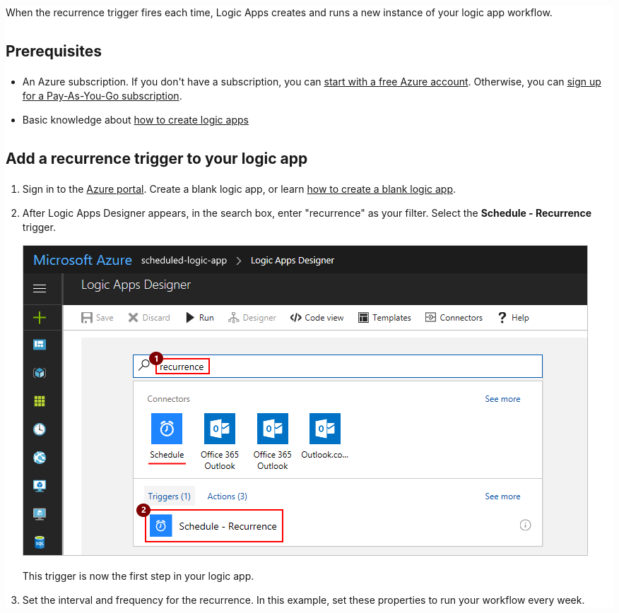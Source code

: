 When the recurrence trigger fires each time, 
Logic Apps creates and runs a new instance of your logic app workflow.

## Prerequisites

* An Azure subscription. If you don't have a subscription, 
you can [start with a free Azure account](https://azure.microsoft.com/free/). 
Otherwise, you can [sign up for a Pay-As-You-Go subscription](https://azure.microsoft.com/pricing/purchase-options/).

* Basic knowledge about 
[how to create logic apps](../logic-apps/logic-apps-create-a-logic-app.md) 

## Add a recurrence trigger to your logic app

1. Sign in to the [Azure portal](https://portal.azure.com). 
Create a blank logic app, or learn [how to create a blank logic app](../logic-apps/logic-apps-create-a-logic-app.md).

2. After Logic Apps Designer appears, in the search box, 
enter "recurrence" as your filter. Select the **Schedule - Recurrence** trigger. 

   ![Schedule - Recurrence trigger](./media/connectors-native-recurrence/add-recurrence-trigger.png)

   This trigger is now the first step in your logic app.

3. Set the interval and frequency for the recurrence. 
In this example, set these properties to run your workflow every week. 
